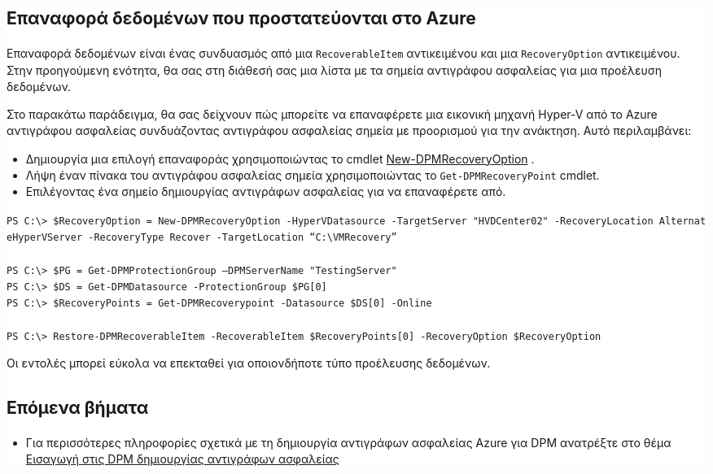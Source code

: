 ## <a name="restore-data-protected-on-azure"></a>Επαναφορά δεδομένων που προστατεύονται στο Azure
Επαναφορά δεδομένων είναι ένας συνδυασμός από μια ```RecoverableItem``` αντικειμένου και μια ```RecoveryOption``` αντικειμένου. Στην προηγούμενη ενότητα, θα σας στη διάθεσή σας μια λίστα με τα σημεία αντιγράφου ασφαλείας για μια προέλευση δεδομένων.

Στο παρακάτω παράδειγμα, θα σας δείχνουν πώς μπορείτε να επαναφέρετε μια εικονική μηχανή Hyper-V από το Azure αντιγράφου ασφαλείας συνδυάζοντας αντιγράφου ασφαλείας σημεία με προορισμού για την ανάκτηση. Αυτό περιλαμβάνει:

- Δημιουργία μια επιλογή επαναφοράς χρησιμοποιώντας το cmdlet [New-DPMRecoveryOption](https://technet.microsoft.com/library/hh881592) .
- Λήψη έναν πίνακα του αντιγράφου ασφαλείας σημεία χρησιμοποιώντας το ```Get-DPMRecoveryPoint``` cmdlet.
- Επιλέγοντας ένα σημείο δημιουργίας αντιγράφων ασφαλείας για να επαναφέρετε από.

```
PS C:\> $RecoveryOption = New-DPMRecoveryOption -HyperVDatasource -TargetServer "HVDCenter02" -RecoveryLocation AlternateHyperVServer -RecoveryType Recover -TargetLocation “C:\VMRecovery”

PS C:\> $PG = Get-DPMProtectionGroup –DPMServerName "TestingServer"
PS C:\> $DS = Get-DPMDatasource -ProtectionGroup $PG[0]
PS C:\> $RecoveryPoints = Get-DPMRecoverypoint -Datasource $DS[0] -Online

PS C:\> Restore-DPMRecoverableItem -RecoverableItem $RecoveryPoints[0] -RecoveryOption $RecoveryOption
```

Οι εντολές μπορεί εύκολα να επεκταθεί για οποιονδήποτε τύπο προέλευσης δεδομένων.

## <a name="next-steps"></a>Επόμενα βήματα

- Για περισσότερες πληροφορίες σχετικά με τη δημιουργία αντιγράφων ασφαλείας Azure για DPM ανατρέξτε στο θέμα [Εισαγωγή στις DPM δημιουργίας αντιγράφων ασφαλείας](backup-azure-dpm-introduction.md)
